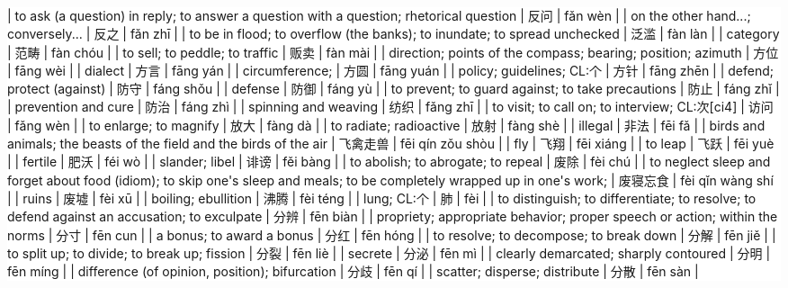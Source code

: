 | to ask (a question) in reply; to answer a question with a question; rhetorical question | 反问 | fǎn wèn |
| on the other hand...; conversely... | 反之 | fǎn zhī |
| to be in flood; to overflow (the banks); to inundate; to spread unchecked | 泛滥 | fàn làn |
| category | 范畴 | fàn chóu |
| to sell; to peddle; to traffic | 贩卖 | fàn mài |
| direction; points of the compass; bearing; position; azimuth | 方位 | fāng wèi |
| dialect | 方言 | fāng yán |
| circumference;  | 方圆 | fāng yuán |
| policy; guidelines; CL:个 | 方针 | fāng zhēn |
| defend; protect (against) | 防守 | fáng shǒu |
| defense | 防御 | fáng yù |
| to prevent; to guard against; to take precautions | 防止 | fáng zhǐ |
| prevention and cure | 防治 | fáng zhì |
| spinning and weaving | 纺织 | fǎng zhī |
| to visit; to call on; to interview; CL:次[ci4] | 访问 | fǎng wèn |
| to enlarge; to magnify | 放大 | fàng dà |
| to radiate; radioactive | 放射 | fàng shè |
| illegal | 非法 | fēi fǎ |
| birds and animals; the beasts of the field and the birds of the air | 飞禽走兽 | fēi qín zǒu shòu |
| fly | 飞翔 | fēi xiáng |
| to leap | 飞跃 | fēi yuè |
| fertile | 肥沃 | féi wò |
| slander; libel | 诽谤 | fěi bàng |
| to abolish; to abrogate; to repeal | 废除 | fèi chú |
| to neglect sleep and forget about food (idiom); to skip one's sleep and meals; to be completely wrapped up in one's work;  | 废寝忘食 | fèi qǐn wàng shí |
| ruins | 废墟 | fèi xū |
| boiling; ebullition | 沸腾 | fèi téng |
| lung; CL:个 | 肺 | fèi |
| to distinguish; to differentiate; to resolve; to defend against an accusation; to exculpate | 分辨 | fēn biàn |
| propriety; appropriate behavior; proper speech or action; within the norms | 分寸 | fēn cun |
| a bonus; to award a bonus | 分红 | fēn hóng |
| to resolve; to decompose; to break down | 分解 | fēn jiě |
| to split up; to divide; to break up; fission | 分裂 | fēn liè |
| secrete | 分泌 | fēn mì |
| clearly demarcated; sharply contoured | 分明 | fēn míng |
| difference (of opinion, position); bifurcation | 分歧 | fēn qí |
| scatter; disperse; distribute | 分散 | fēn sàn |